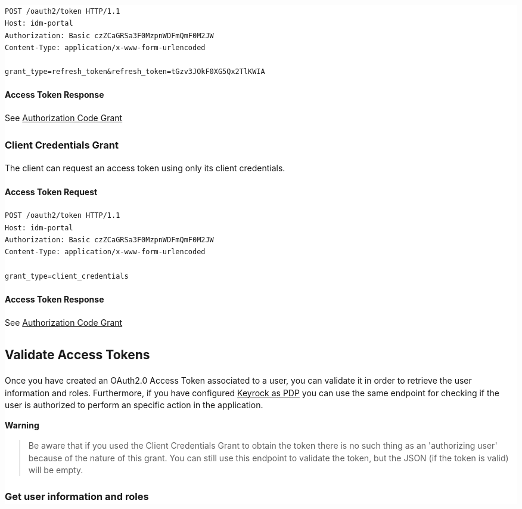 ~~~
POST /oauth2/token HTTP/1.1
Host: idm-portal
Authorization: Basic czZCaGRSa3F0MzpnWDFmQmF0M2JW
Content-Type: application/x-www-form-urlencoded

grant_type=refresh_token&refresh_token=tGzv3JOkF0XG5Qx2TlKWIA
~~~

<a name="def-refreshGrantTokRes"></a>
#### Access Token Response

See [Authorization Code Grant](#def-codeGrantTokRes)

<a name="def-credentialsGrant"></a>
### Client Credentials Grant

The client can request an access token using only its client
credentials.

<a name="def-credGrantTokReq"></a>
#### Access Token Request

~~~
POST /oauth2/token HTTP/1.1
Host: idm-portal
Authorization: Basic czZCaGRSa3F0MzpnWDFmQmF0M2JW
Content-Type: application/x-www-form-urlencoded

grant_type=client_credentials
~~~

<a name="def-credGrantTokRes"></a>
#### Access Token Response

See [Authorization Code Grant](#def-codeGrantTokRes)

<a name="def-validate-tokens"></a>
## Validate Access Tokens

Once you have created an OAuth2.0 Access Token associated to a user, you can validate it in order to retrieve the user information and roles. Furthermore, if you have configured [Keyrock as PDP](http://fiware-idm.readthedocs.io/en/latest/admin_guide/#authorization) you can use the same endpoint for checking if the user is authorized to perform an specific action in the application.

**Warning** 
> Be aware that if you used the Client Credentials Grant to
> obtain the token there is no such thing as an 'authorizing user'
> because of the nature of this grant. You can still use this endpoint
> to validate the token, but the JSON (if the token is valid) will be
> empty.

<a name="def-getUserInfo"></a>
### Get user information and roles
